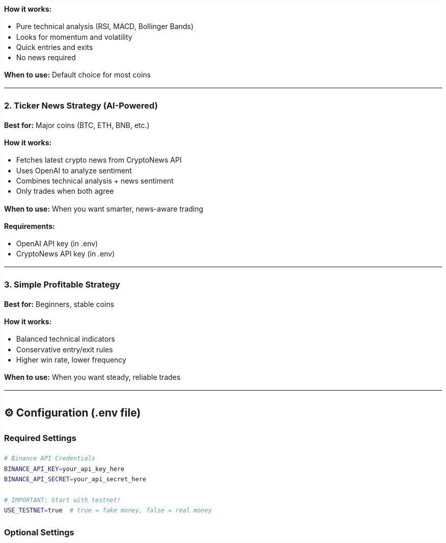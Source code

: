 **How it works:**
- Pure technical analysis (RSI, MACD, Bollinger Bands)
- Looks for momentum and volatility
- Quick entries and exits
- No news required

**When to use:** Default choice for most coins

---

### 2. Ticker News Strategy (AI-Powered)
**Best for:** Major coins (BTC, ETH, BNB, etc.)

**How it works:**
- Fetches latest crypto news from CryptoNews API
- Uses OpenAI to analyze sentiment
- Combines technical analysis + news sentiment
- Only trades when both agree

**When to use:** When you want smarter, news-aware trading

**Requirements:**
- OpenAI API key (in .env)
- CryptoNews API key (in .env)

---

### 3. Simple Profitable Strategy
**Best for:** Beginners, stable coins

**How it works:**
- Balanced technical indicators
- Conservative entry/exit rules
- Higher win rate, lower frequency

**When to use:** When you want steady, reliable trades

---

## ⚙️ Configuration (.env file)

### Required Settings

```bash
# Binance API Credentials
BINANCE_API_KEY=your_api_key_here
BINANCE_API_SECRET=your_api_secret_here

# IMPORTANT: Start with testnet!
USE_TESTNET=true  # true = fake money, false = real money
```

### Optional Settings
